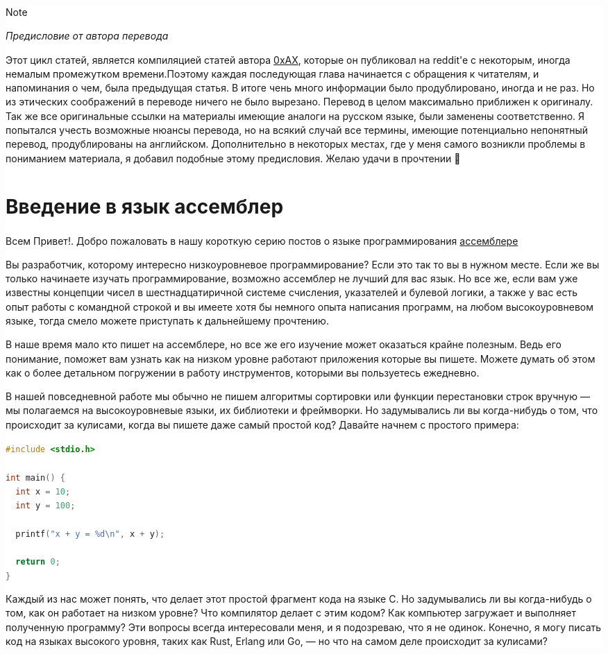
> [!Note]
> *Предисловие от автора перевода*
>
> Этот цикл статей, является компиляцией статей автора [0xAX](https://github.com/0xAX), которые он публиковал на reddit'e с некоторым, иногда немалым промежутком времени.Поэтому каждая последующая глава начинается с обращения к читателям, и напоминания о чем, была предыдущая статья. В итоге чень много информации было  продублировано, иногда и  не раз. Но из этических соображений в переводе ничего не было вырезано. Перевод в целом максимально приближен к оригиналу.
> Так же все оригинальные ссылки на материалы имеющие аналоги на русском языке, были заменены соответственно. Я попытался учесть возможные нюансы перевода, но на всякий случай все термины, имеющие потенциально непонятный перевод, продублированы на английском.
> Дополнительно в некоторых местах, где у меня самого возникли проблемы в пониманием материала, я добавил подобные этому предисловия.
> Желаю удачи в прочтении 🎉

# Введение в язык ассемблер

Всем Привет!. Добро пожаловать в нашу короткую серию постов о языке программирования [ассемблере](https://en.wikipedia.org/wiki/Assembly_language)

Вы разработчик, которому интересно низкоуровневое программирование? Если это так то вы в нужном месте. Если же вы только начинаете изучать программирование, возможно ассемблер не лучший для вас язык. Но все же, если вам уже известны концепции чисел в шестнадцатиричной системе счисления, указателей и булевой логики, а также у вас есть опыт работы с командной строкой и вы  имеете хотя бы немного опыта написания программ, на любом высокоуровневом языке, тогда смело можете приступать к дальнейшему прочтению.

В наше время мало кто пишет на ассемблере, но все же его изучение может оказаться крайне полезным. Ведь его понимание, поможет вам узнать как на низком уровне работают приложения которые вы пишете. Можете думать об этом как о более детальном погружении в работу инструментов, которыми вы пользуетесь ежедневно.

В нашей повседневной работе мы обычно не пишем алгоритмы сортировки или функции перестановки строк вручную — мы полагаемся на высокоуровневые языки, их библиотеки и фреймворки. Но задумывались ли вы когда-нибудь о том, что происходит за кулисами, когда вы пишете даже самый простой код? Давайте начнем с простого примера:

```C
#include <stdio.h>

int main() {
  int x = 10;
  int y = 100;

  printf("x + y = %d\n", x + y);

  return 0;
}
```

Каждый из нас может понять, что делает этот простой фрагмент кода на языке C. Но задумывались ли вы когда-нибудь о том, как он работает на низком уровне? Что компилятор делает с этим кодом? Как компьютер загружает и выполняет полученную программу? Эти вопросы всегда интересовали меня, и я подозреваю, что я не одинок. Конечно, я могу писать код на языках высокого уровня, таких как Rust, Erlang или Go, — но что на самом деле происходит за кулисами?
